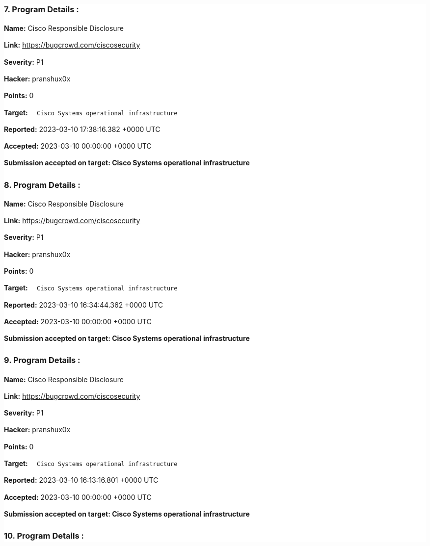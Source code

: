 ### 7. Program Details : 

**Name:** Cisco Responsible Disclosure 

 **Link:** <https://bugcrowd.com/ciscosecurity> 

 **Severity:** P1 

 **Hacker:** pranshux0x 

 **Points:** 0 

 **Target:** `  Cisco Systems operational infrastructure` 

 **Reported:** 2023-03-10 17:38:16.382 +0000 UTC 

 **Accepted:** 2023-03-10 00:00:00 +0000 UTC 

 **Submission accepted on target:  Cisco Systems operational infrastructure** 

### 8. Program Details : 

**Name:** Cisco Responsible Disclosure 

 **Link:** <https://bugcrowd.com/ciscosecurity> 

 **Severity:** P1 

 **Hacker:** pranshux0x 

 **Points:** 0 

 **Target:** `  Cisco Systems operational infrastructure` 

 **Reported:** 2023-03-10 16:34:44.362 +0000 UTC 

 **Accepted:** 2023-03-10 00:00:00 +0000 UTC 

 **Submission accepted on target:  Cisco Systems operational infrastructure** 

### 9. Program Details : 

**Name:** Cisco Responsible Disclosure 

 **Link:** <https://bugcrowd.com/ciscosecurity> 

 **Severity:** P1 

 **Hacker:** pranshux0x 

 **Points:** 0 

 **Target:** `  Cisco Systems operational infrastructure` 

 **Reported:** 2023-03-10 16:13:16.801 +0000 UTC 

 **Accepted:** 2023-03-10 00:00:00 +0000 UTC 

 **Submission accepted on target:  Cisco Systems operational infrastructure** 

### 10. Program Details : 
